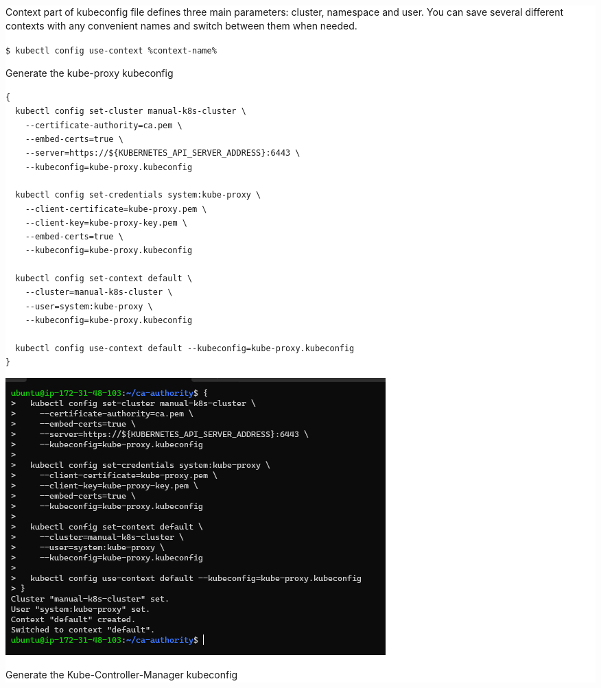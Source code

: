 Context part of kubeconfig file defines three main parameters: cluster, namespace and user. You can save several different contexts with any convenient names and switch between them when needed.

`$ kubectl config use-context %context-name%`

Generate the kube-proxy kubeconfig

```
{
  kubectl config set-cluster manual-k8s-cluster \
    --certificate-authority=ca.pem \
    --embed-certs=true \
    --server=https://${KUBERNETES_API_SERVER_ADDRESS}:6443 \
    --kubeconfig=kube-proxy.kubeconfig

  kubectl config set-credentials system:kube-proxy \
    --client-certificate=kube-proxy.pem \
    --client-key=kube-proxy-key.pem \
    --embed-certs=true \
    --kubeconfig=kube-proxy.kubeconfig

  kubectl config set-context default \
    --cluster=manual-k8s-cluster \
    --user=system:kube-proxy \
    --kubeconfig=kube-proxy.kubeconfig

  kubectl config use-context default --kubeconfig=kube-proxy.kubeconfig
}
```

![alt text](./images/38.png)

Generate the Kube-Controller-Manager kubeconfig
